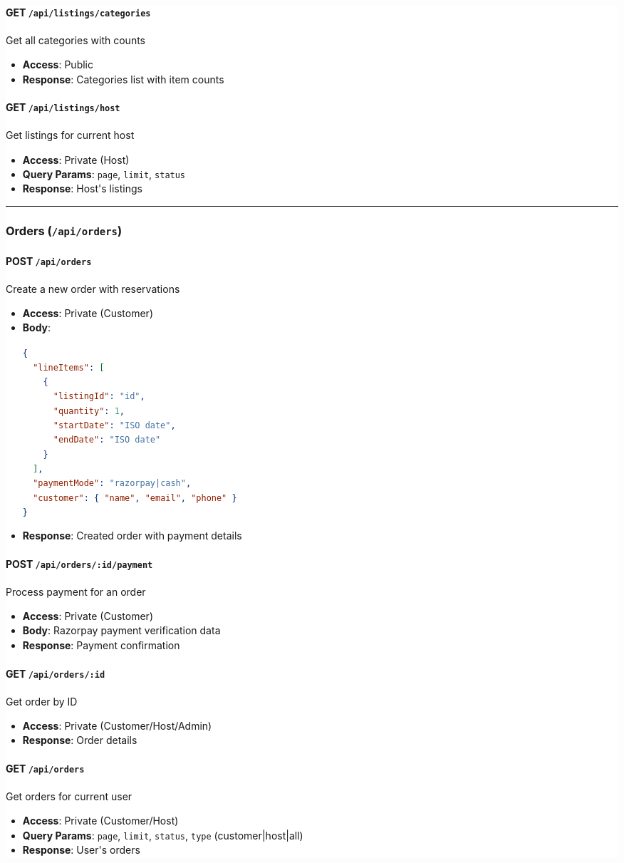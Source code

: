 #### GET `/api/listings/categories`
Get all categories with counts
- **Access**: Public
- **Response**: Categories list with item counts

#### GET `/api/listings/host`
Get listings for current host
- **Access**: Private (Host)
- **Query Params**: `page`, `limit`, `status`
- **Response**: Host's listings

---

### Orders (`/api/orders`)

#### POST `/api/orders`
Create a new order with reservations
- **Access**: Private (Customer)
- **Body**: 
  ```json
  {
    "lineItems": [
      {
        "listingId": "id",
        "quantity": 1,
        "startDate": "ISO date",
        "endDate": "ISO date"
      }
    ],
    "paymentMode": "razorpay|cash",
    "customer": { "name", "email", "phone" }
  }
  ```
- **Response**: Created order with payment details

#### POST `/api/orders/:id/payment`
Process payment for an order
- **Access**: Private (Customer)
- **Body**: Razorpay payment verification data
- **Response**: Payment confirmation

#### GET `/api/orders/:id`
Get order by ID
- **Access**: Private (Customer/Host/Admin)
- **Response**: Order details

#### GET `/api/orders`
Get orders for current user
- **Access**: Private (Customer/Host)
- **Query Params**: `page`, `limit`, `status`, `type` (customer|host|all)
- **Response**: User's orders

